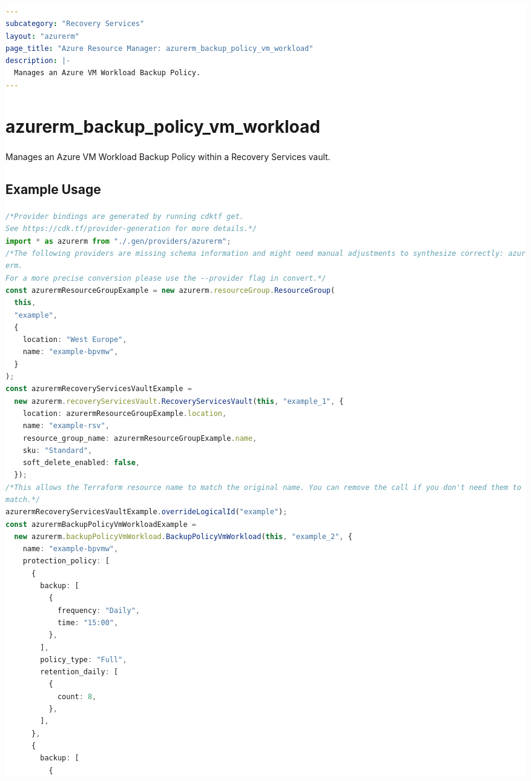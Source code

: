 ```yaml
---
subcategory: "Recovery Services"
layout: "azurerm"
page_title: "Azure Resource Manager: azurerm_backup_policy_vm_workload"
description: |-
  Manages an Azure VM Workload Backup Policy.
---
```


# azurerm\_backup\_policy\_vm\_workload

Manages an Azure VM Workload Backup Policy within a Recovery Services vault.

## Example Usage

```typescript
/*Provider bindings are generated by running cdktf get.
See https://cdk.tf/provider-generation for more details.*/
import * as azurerm from "./.gen/providers/azurerm";
/*The following providers are missing schema information and might need manual adjustments to synthesize correctly: azurerm.
For a more precise conversion please use the --provider flag in convert.*/
const azurermResourceGroupExample = new azurerm.resourceGroup.ResourceGroup(
  this,
  "example",
  {
    location: "West Europe",
    name: "example-bpvmw",
  }
);
const azurermRecoveryServicesVaultExample =
  new azurerm.recoveryServicesVault.RecoveryServicesVault(this, "example_1", {
    location: azurermResourceGroupExample.location,
    name: "example-rsv",
    resource_group_name: azurermResourceGroupExample.name,
    sku: "Standard",
    soft_delete_enabled: false,
  });
/*This allows the Terraform resource name to match the original name. You can remove the call if you don't need them to match.*/
azurermRecoveryServicesVaultExample.overrideLogicalId("example");
const azurermBackupPolicyVmWorkloadExample =
  new azurerm.backupPolicyVmWorkload.BackupPolicyVmWorkload(this, "example_2", {
    name: "example-bpvmw",
    protection_policy: [
      {
        backup: [
          {
            frequency: "Daily",
            time: "15:00",
          },
        ],
        policy_type: "Full",
        retention_daily: [
          {
            count: 8,
          },
        ],
      },
      {
        backup: [
          {
```